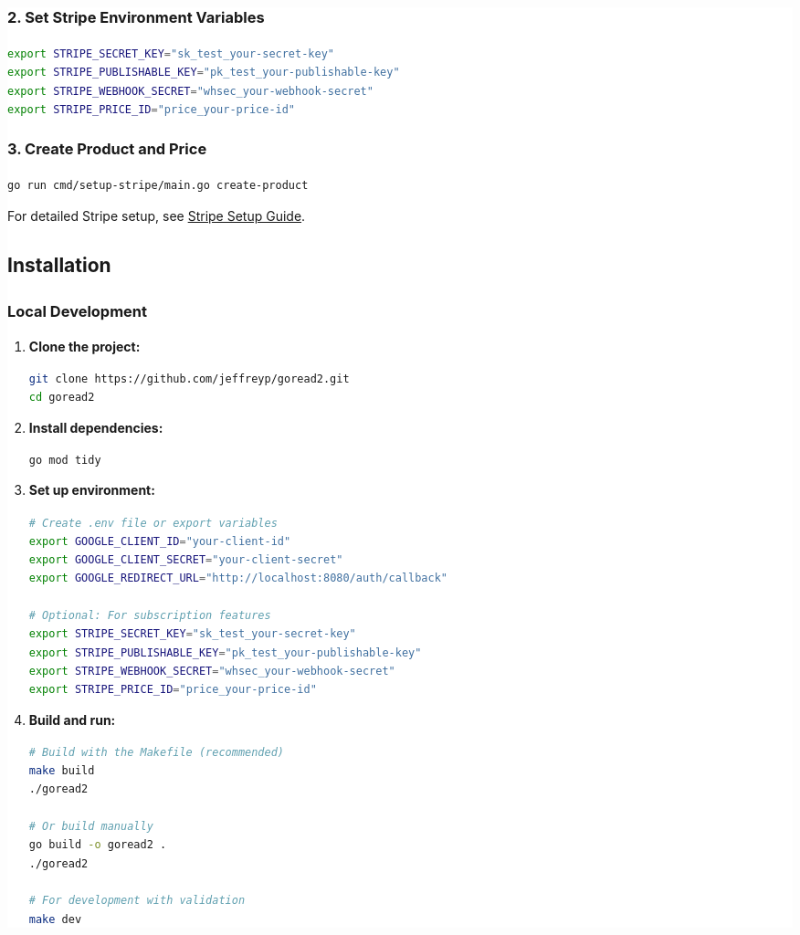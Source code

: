 ### 2. Set Stripe Environment Variables

```bash
export STRIPE_SECRET_KEY="sk_test_your-secret-key"
export STRIPE_PUBLISHABLE_KEY="pk_test_your-publishable-key"
export STRIPE_WEBHOOK_SECRET="whsec_your-webhook-secret"
export STRIPE_PRICE_ID="price_your-price-id"
```

### 3. Create Product and Price

```bash
go run cmd/setup-stripe/main.go create-product
```

For detailed Stripe setup, see [Stripe Setup Guide](STRIPE.md).

## Installation

### Local Development

1. **Clone the project:**
   ```bash
   git clone https://github.com/jeffreyp/goread2.git
   cd goread2
   ```

2. **Install dependencies:**
   ```bash
   go mod tidy
   ```

3. **Set up environment:**
   ```bash
   # Create .env file or export variables
   export GOOGLE_CLIENT_ID="your-client-id"
   export GOOGLE_CLIENT_SECRET="your-client-secret"
   export GOOGLE_REDIRECT_URL="http://localhost:8080/auth/callback"
   
   # Optional: For subscription features
   export STRIPE_SECRET_KEY="sk_test_your-secret-key"
   export STRIPE_PUBLISHABLE_KEY="pk_test_your-publishable-key"
   export STRIPE_WEBHOOK_SECRET="whsec_your-webhook-secret"
   export STRIPE_PRICE_ID="price_your-price-id"
   ```

4. **Build and run:**
   ```bash
   # Build with the Makefile (recommended)
   make build
   ./goread2

   # Or build manually
   go build -o goread2 .
   ./goread2

   # For development with validation
   make dev
   ```
